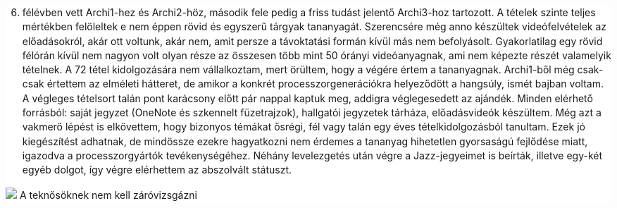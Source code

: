 6. félévben vett Archi1-hez és Archi2-höz, második fele pedig a friss tudást jelentő Archi3-hoz tartozott. A tételek szinte teljes mértékben felöleltek e nem éppen rövid és egyszerű tárgyak tananyagát. Szerencsére még anno készültek videófelvételek az előadásokról, akár ott voltunk, akár nem, amit persze a távoktatási formán kívül más nem befolyásolt. Gyakorlatilag egy rövid félórán kívül nem nagyon volt olyan része az összesen több mint 50 órányi videóanyagnak, ami nem képezte részét valamelyik tételnek. A 72 tétel kidolgozására nem vállalkoztam, mert örültem, hogy a végére értem a tananyagnak. Archi1-ből még csak-csak értettem az elméleti hátteret, de amikor a konkrét processzorgenerációkra helyeződött a hangsúly, ismét bajban voltam. A végleges tételsort talán pont karácsony előtt pár nappal kaptuk meg, addigra véglegesedett az ajándék. Minden elérhető forrásból: saját jegyzet (OneNote és szkennelt füzetrajzok), hallgatói jegyzetek tárháza, előadásvideók készültem. Még azt a vakmerő lépést is elkövettem, hogy bizonyos témákat ősrégi, fél vagy talán egy éves tételkidolgozásból tanultam. Ezek jó kiegészítést adhatnak, de mindössze ezekre hagyatkozni nem érdemes a tananyag hihetetlen gyorsaságú fejlődése miatt, igazodva a processzorgyártók tevékenységéhez. Néhány levelezgetés után végre a Jazz-jegyeimet is beírták, illetve egy-két egyéb dolgot, így végre elérhettem az abszolvált státuszt.

![](https://lh3.googleusercontent.com/-NXFGXr4XhOs/YDu9Tppz1NI/AAAAAAADOVI/CHyRVsSQNq0mGojZ8jaQXGAXfV9Cu580gCNcBGAsYHQ/IMG_20201229_092409.jpg)
A teknősöknek nem kell záróvizsgázni
